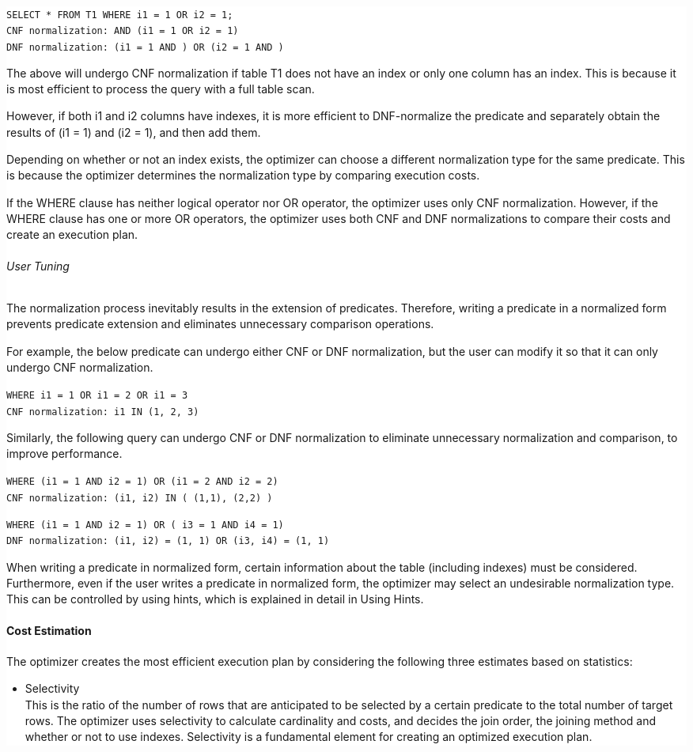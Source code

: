 ```
SELECT * FROM T1 WHERE i1 = 1 OR i2 = 1;
CNF normalization: AND (i1 = 1 OR i2 = 1)
DNF normalization: (i1 = 1 AND ) OR (i2 = 1 AND )
```

The above will undergo CNF normalization if table T1 does not have an index or only one column has an index. This is because it is most efficient to process the query with a full table scan. 

However, if both i1 and i2 columns have indexes, it is more efficient to DNF-normalize the predicate and separately obtain the results of (i1 = 1) and (i2 = 1), and then add them. 

Depending on whether or not an index exists, the optimizer can choose a different normalization type for the same predicate. This is because the optimizer determines the normalization type by comparing execution costs. 

If the WHERE clause has neither logical operator nor OR operator, the optimizer uses only CNF normalization. However, if the WHERE clause has one or more OR operators, the optimizer uses both CNF and DNF normalizations to compare their costs and create an execution plan.

###### User Tuning

The normalization process inevitably results in the extension of predicates. Therefore, writing a predicate in a normalized form prevents predicate extension and eliminates unnecessary comparison operations. 

For example, the below predicate can undergo either CNF or DNF normalization, but the user can modify it so that it can only undergo CNF normalization.

```
WHERE i1 = 1 OR i1 = 2 OR i1 = 3  
CNF normalization: i1 IN (1, 2, 3)
```

Similarly, the following query can undergo CNF or DNF normalization to eliminate unnecessary normalization and comparison, to improve performance.

```
WHERE (i1 = 1 AND i2 = 1) OR (i1 = 2 AND i2 = 2)  
CNF normalization: (i1, i2) IN ( (1,1), (2,2) )
```

```
WHERE (i1 = 1 AND i2 = 1) OR ( i3 = 1 AND i4 = 1)  
DNF normalization: (i1, i2) = (1, 1) OR (i3, i4) = (1, 1)
```

When writing a predicate in normalized form, certain information about the table (including indexes) must be considered. Furthermore, even if the user writes a predicate in normalized form, the optimizer may select an undesirable normalization type. This can be controlled by using hints, which is explained in detail in Using Hints.

#### Cost Estimation

The optimizer creates the most efficient execution plan by considering the following three estimates based on statistics:

-   Selectivity  
    This is the ratio of the number of rows that are anticipated to be selected by a certain predicate to the total number of target rows. The optimizer uses selectivity to calculate cardinality and costs, and decides the join order, the joining method and whether or not to use indexes. Selectivity is a fundamental element for creating an optimized execution plan.
    